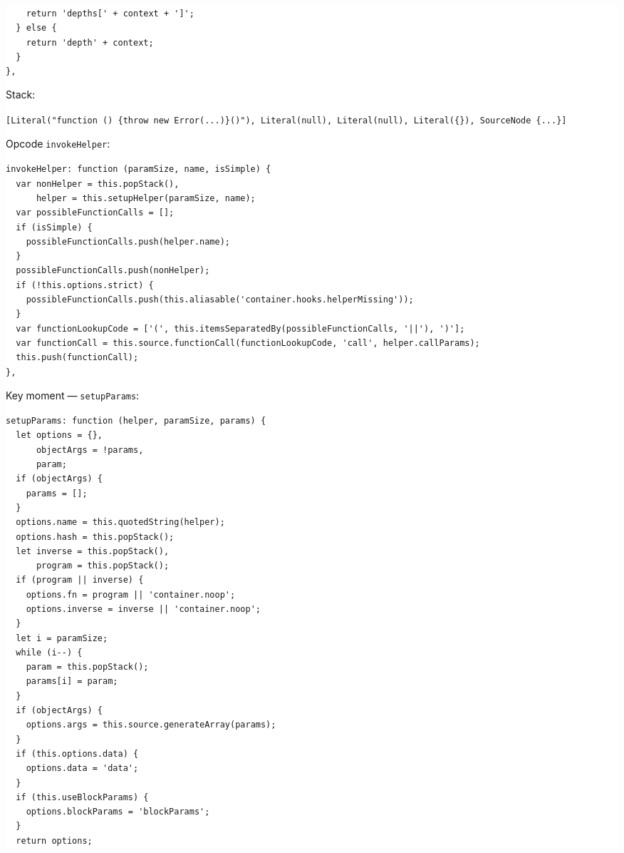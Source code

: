 ```
    return 'depths[' + context + ']';
  } else {
    return 'depth' + context;
  }
},
```

Stack:

```
[Literal("function () {throw new Error(...)}()"), Literal(null), Literal(null), Literal({}), SourceNode {...}]
```

Opcode `invokeHelper`:

```
invokeHelper: function (paramSize, name, isSimple) {
  var nonHelper = this.popStack(),
      helper = this.setupHelper(paramSize, name);
  var possibleFunctionCalls = [];
  if (isSimple) {
    possibleFunctionCalls.push(helper.name);
  }
  possibleFunctionCalls.push(nonHelper);
  if (!this.options.strict) {
    possibleFunctionCalls.push(this.aliasable('container.hooks.helperMissing'));
  }
  var functionLookupCode = ['(', this.itemsSeparatedBy(possibleFunctionCalls, '||'), ')'];
  var functionCall = this.source.functionCall(functionLookupCode, 'call', helper.callParams);
  this.push(functionCall);
},
```

Key moment — `setupParams`:

```
setupParams: function (helper, paramSize, params) {
  let options = {},
      objectArgs = !params,
      param;
  if (objectArgs) {
    params = [];
  }
  options.name = this.quotedString(helper);
  options.hash = this.popStack();
  let inverse = this.popStack(),
      program = this.popStack();
  if (program || inverse) {
    options.fn = program || 'container.noop';
    options.inverse = inverse || 'container.noop';
  }
  let i = paramSize;
  while (i--) {
    param = this.popStack();
    params[i] = param;
  }
  if (objectArgs) {
    options.args = this.source.generateArray(params);
  }
  if (this.options.data) {
    options.data = 'data';
  }
  if (this.useBlockParams) {
    options.blockParams = 'blockParams';
  }
  return options;
```
